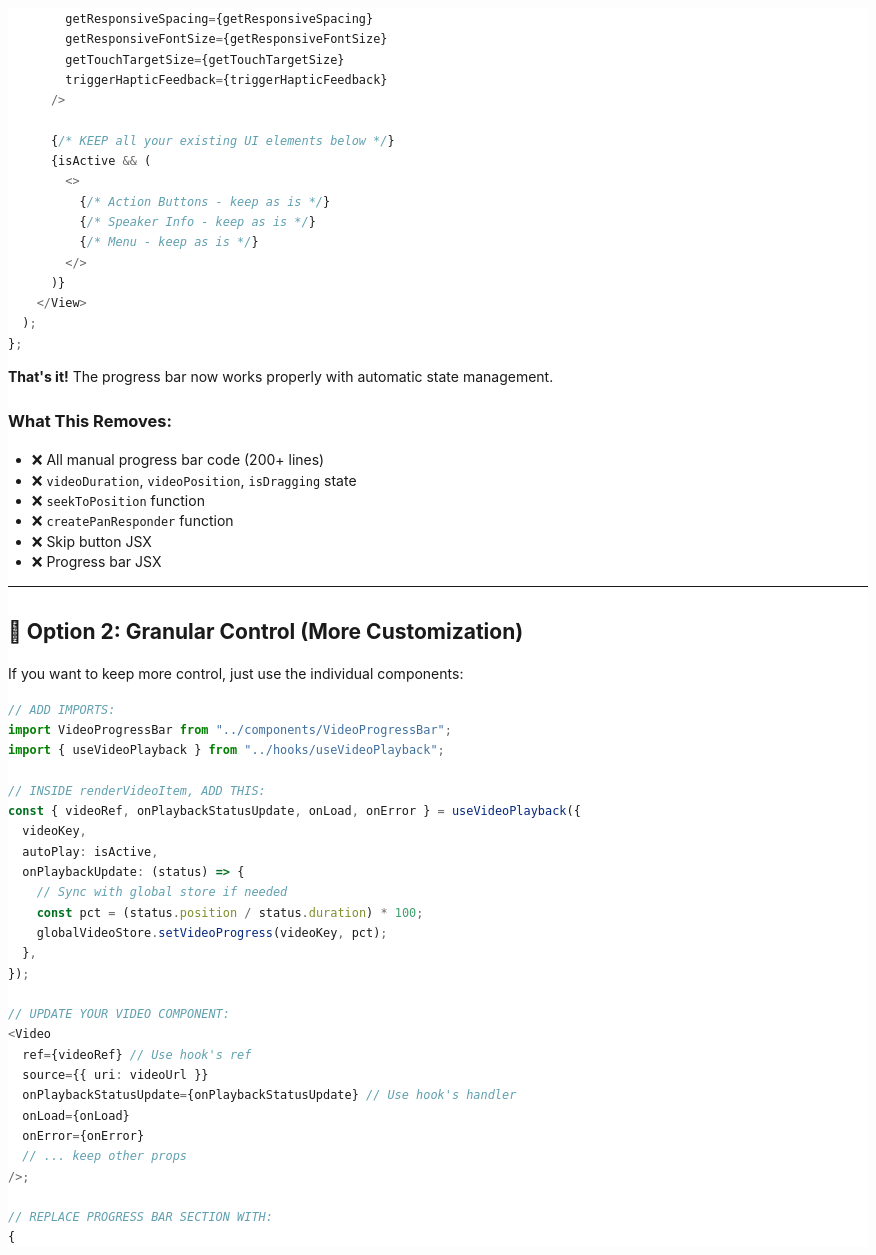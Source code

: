 ```typescript
        getResponsiveSpacing={getResponsiveSpacing}
        getResponsiveFontSize={getResponsiveFontSize}
        getTouchTargetSize={getTouchTargetSize}
        triggerHapticFeedback={triggerHapticFeedback}
      />

      {/* KEEP all your existing UI elements below */}
      {isActive && (
        <>
          {/* Action Buttons - keep as is */}
          {/* Speaker Info - keep as is */}
          {/* Menu - keep as is */}
        </>
      )}
    </View>
  );
};
```

**That's it!** The progress bar now works properly with automatic state management.

### What This Removes:

- ❌ All manual progress bar code (200+ lines)
- ❌ `videoDuration`, `videoPosition`, `isDragging` state
- ❌ `seekToPosition` function
- ❌ `createPanResponder` function
- ❌ Skip button JSX
- ❌ Progress bar JSX

---

## 🎯 Option 2: Granular Control (More Customization)

If you want to keep more control, just use the individual components:

```typescript
// ADD IMPORTS:
import VideoProgressBar from "../components/VideoProgressBar";
import { useVideoPlayback } from "../hooks/useVideoPlayback";

// INSIDE renderVideoItem, ADD THIS:
const { videoRef, onPlaybackStatusUpdate, onLoad, onError } = useVideoPlayback({
  videoKey,
  autoPlay: isActive,
  onPlaybackUpdate: (status) => {
    // Sync with global store if needed
    const pct = (status.position / status.duration) * 100;
    globalVideoStore.setVideoProgress(videoKey, pct);
  },
});

// UPDATE YOUR VIDEO COMPONENT:
<Video
  ref={videoRef} // Use hook's ref
  source={{ uri: videoUrl }}
  onPlaybackStatusUpdate={onPlaybackStatusUpdate} // Use hook's handler
  onLoad={onLoad}
  onError={onError}
  // ... keep other props
/>;

// REPLACE PROGRESS BAR SECTION WITH:
{
```